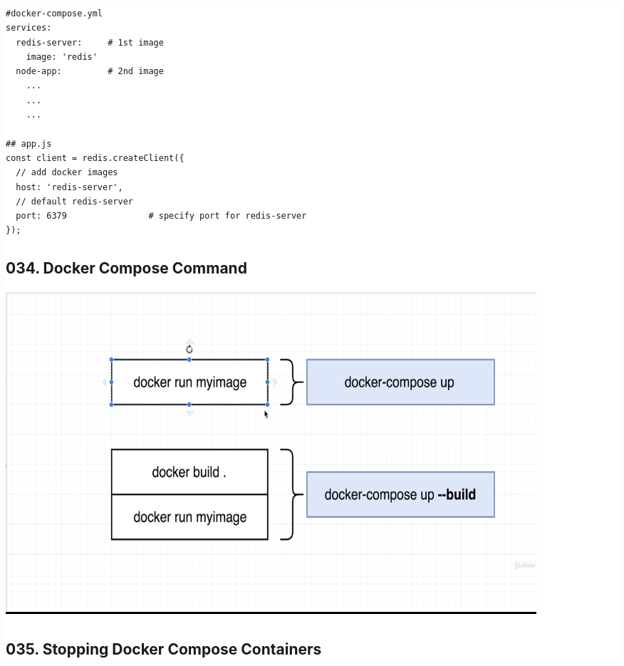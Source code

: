 
```
#docker-compose.yml
services:
  redis-server:     # 1st image
    image: 'redis'
  node-app:         # 2nd image
    ...
    ...
    ...

## app.js
const client = redis.createClient({
  // add docker images
  host: 'redis-server',
  // default redis-server
  port: 6379                # specify port for redis-server
});
```

## 034. Docker Compose Command

![docker-compose-commands-1.png](./imgs/section5/docker-compose-commands-1.png)

## 035. Stopping Docker Compose Containers
